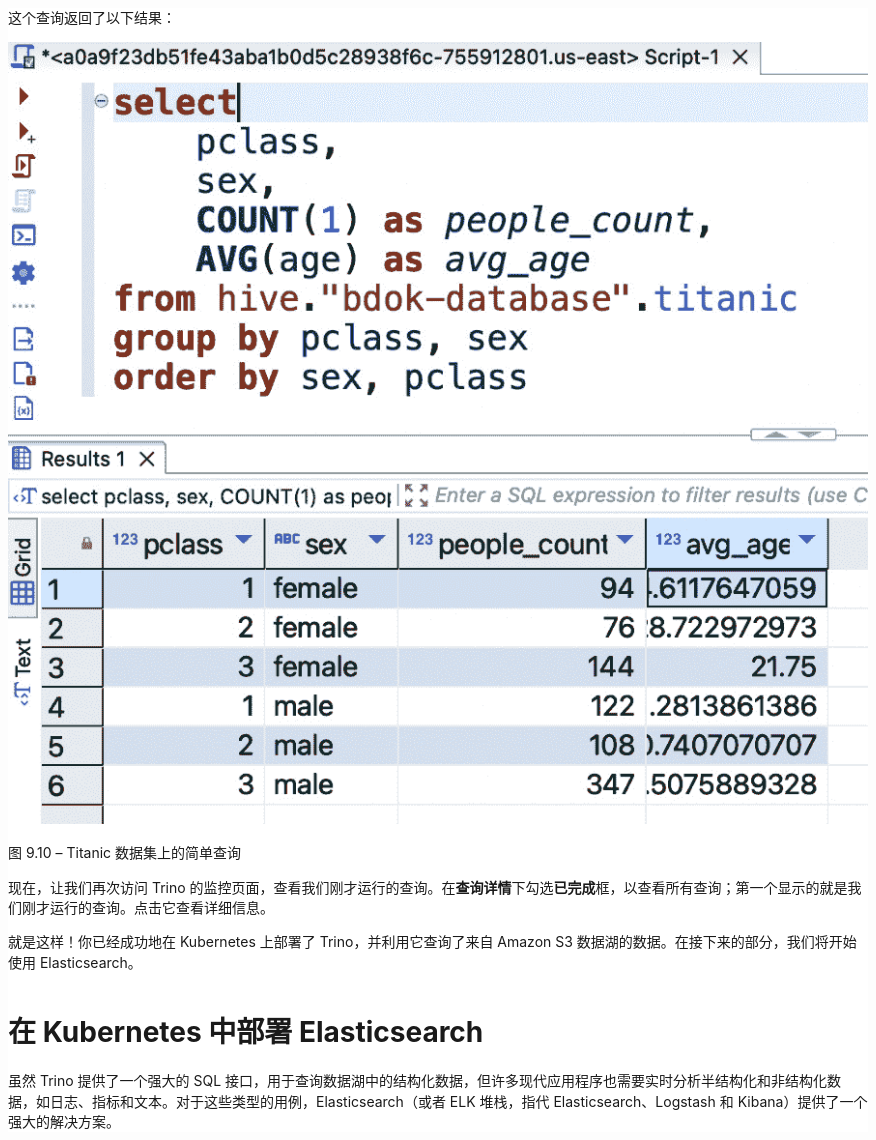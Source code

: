 这个查询返回了以下结果：

![图 9.10 – Titanic 数据集上的简单查询](img/B21927_09_10.jpg)

图 9.10 – Titanic 数据集上的简单查询

现在，让我们再次访问 Trino 的监控页面，查看我们刚才运行的查询。在**查询详情**下勾选**已完成**框，以查看所有查询；第一个显示的就是我们刚才运行的查询。点击它查看详细信息。

就是这样！你已经成功地在 Kubernetes 上部署了 Trino，并利用它查询了来自 Amazon S3 数据湖的数据。在接下来的部分，我们将开始使用 Elasticsearch。

# 在 Kubernetes 中部署 Elasticsearch

虽然 Trino 提供了一个强大的 SQL 接口，用于查询数据湖中的结构化数据，但许多现代应用程序也需要实时分析半结构化和非结构化数据，如日志、指标和文本。对于这些类型的用例，Elasticsearch（或者 ELK 堆栈，指代 Elasticsearch、Logstash 和 Kibana）提供了一个强大的解决方案。
